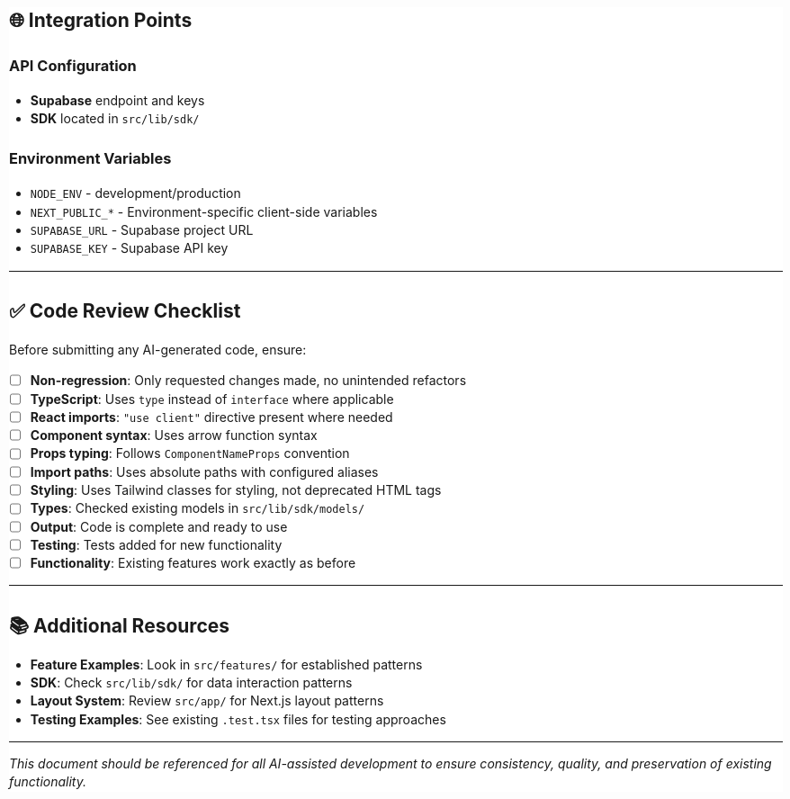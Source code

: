 
## 🌐 Integration Points

### API Configuration

- **Supabase** endpoint and keys
- **SDK** located in `src/lib/sdk/`

### Environment Variables

- `NODE_ENV` - development/production
- `NEXT_PUBLIC_*` - Environment-specific client-side variables
- `SUPABASE_URL` - Supabase project URL
- `SUPABASE_KEY` - Supabase API key

---

## ✅ Code Review Checklist

Before submitting any AI-generated code, ensure:

- [ ] **Non-regression**: Only requested changes made, no unintended refactors
- [ ] **TypeScript**: Uses `type` instead of `interface` where applicable
- [ ] **React imports**: `"use client"` directive present where needed
- [ ] **Component syntax**: Uses arrow function syntax
- [ ] **Props typing**: Follows `ComponentNameProps` convention
- [ ] **Import paths**: Uses absolute paths with configured aliases
- [ ] **Styling**: Uses Tailwind classes for styling, not deprecated HTML tags
- [ ] **Types**: Checked existing models in `src/lib/sdk/models/`
- [ ] **Output**: Code is complete and ready to use
- [ ] **Testing**: Tests added for new functionality
- [ ] **Functionality**: Existing features work exactly as before

---

## 📚 Additional Resources

- **Feature Examples**: Look in `src/features/` for established patterns
- **SDK**: Check `src/lib/sdk/` for data interaction patterns
- **Layout System**: Review `src/app/` for Next.js layout patterns
- **Testing Examples**: See existing `.test.tsx` files for testing approaches

---

_This document should be referenced for all AI-assisted development to ensure consistency, quality, and preservation of existing functionality._
